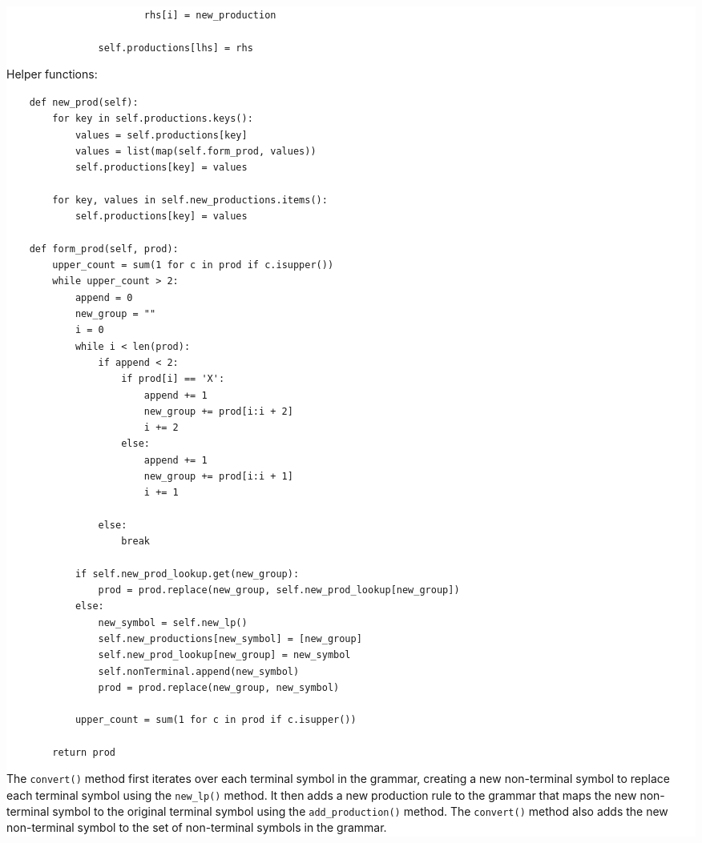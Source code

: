 ```commandline
                        rhs[i] = new_production

                self.productions[lhs] = rhs
```

Helper functions:
```commandline
    def new_prod(self):
        for key in self.productions.keys():
            values = self.productions[key]
            values = list(map(self.form_prod, values))
            self.productions[key] = values

        for key, values in self.new_productions.items():
            self.productions[key] = values

    def form_prod(self, prod):
        upper_count = sum(1 for c in prod if c.isupper())
        while upper_count > 2:
            append = 0
            new_group = ""
            i = 0
            while i < len(prod):
                if append < 2:
                    if prod[i] == 'X':
                        append += 1
                        new_group += prod[i:i + 2]
                        i += 2
                    else:
                        append += 1
                        new_group += prod[i:i + 1]
                        i += 1

                else:
                    break

            if self.new_prod_lookup.get(new_group):
                prod = prod.replace(new_group, self.new_prod_lookup[new_group])
            else:
                new_symbol = self.new_lp()
                self.new_productions[new_symbol] = [new_group]
                self.new_prod_lookup[new_group] = new_symbol
                self.nonTerminal.append(new_symbol)
                prod = prod.replace(new_group, new_symbol)

            upper_count = sum(1 for c in prod if c.isupper())

        return prod
```
The `convert()` method first iterates over each terminal symbol in the grammar, creating a new non-terminal symbol to replace each terminal symbol using the `new_lp()` method. It then adds a 
new production rule to the grammar that maps the new non-terminal symbol to the original terminal symbol using 
the `add_production()` method. The `convert()` method also adds the new non-terminal symbol to the set of non-terminal 
symbols in the grammar.
